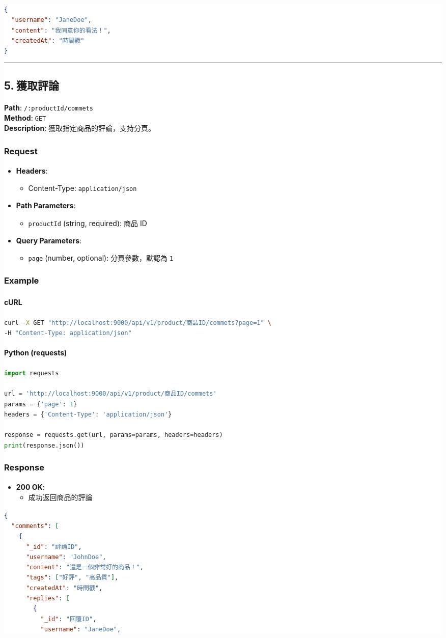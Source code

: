 ```json
{
  "username": "JaneDoe",
  "content": "我同意你的看法！",
  "createdAt": "時間戳"
}
```

---

## 5. 獲取評論

**Path**: `/:productId/commets`  
**Method**: `GET`  
**Description**: 獲取指定商品的評論，支持分頁。

### Request

- **Headers**:
  - Content-Type: `application/json`
  
- **Path Parameters**:
  - `productId` (string, required): 商品 ID

- **Query Parameters**:
  - `page` (number, optional): 分頁參數，默認為 `1`

### Example

#### cURL

```bash
curl -X GET "http://localhost:9000/api/v1/product/商品ID/commets?page=1" \
-H "Content-Type: application/json"
```

#### Python (requests)

```python
import requests

url = 'http://localhost:9000/api/v1/product/商品ID/commets'
params = {'page': 1}
headers = {'Content-Type': 'application/json'}

response = requests.get(url, params=params, headers=headers)
print(response.json())
```

### Response

- **200 OK**:
  - 成功返回商品的評論

```json
{
  "comments": [
    {
      "_id": "評論ID",
      "username": "JohnDoe",
      "content": "這是一個非常好的商品！",
      "tags": ["好評", "高品質"],
      "createdAt": "時間戳",
      "replies": [
        {
          "_id": "回覆ID",
          "username": "JaneDoe",
```